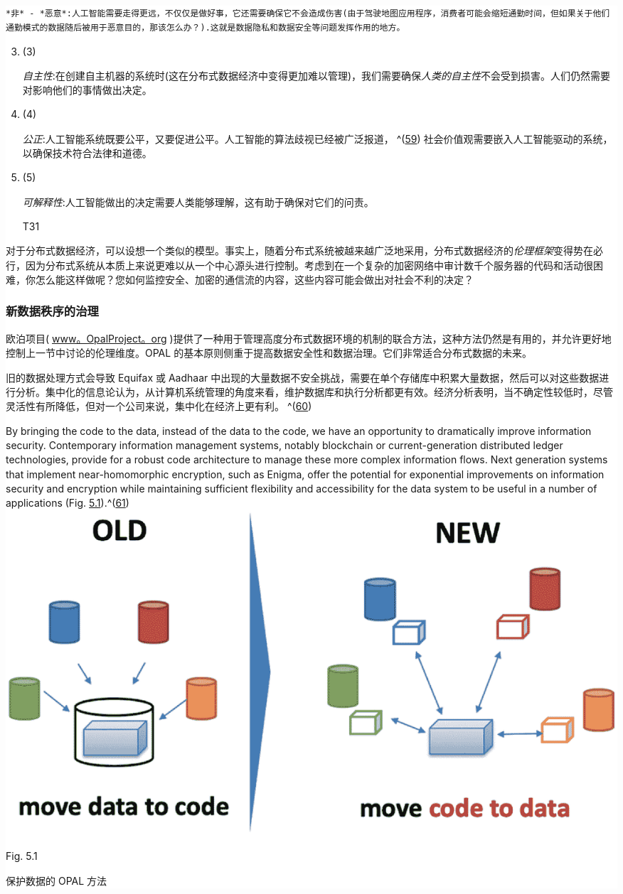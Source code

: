     *非* - *恶意*:人工智能需要走得更远，不仅仅是做好事，它还需要确保它不会造成伤害(由于驾驶地图应用程序，消费者可能会缩短通勤时间，但如果关于他们通勤模式的数据随后被用于恶意目的，那该怎么办？).这就是数据隐私和数据安全等问题发挥作用的地方。

3.  (3)

    *自主性*:在创建自主机器的系统时(这在分布式数据经济中变得更加难以管理)，我们需要确保*人类的自主性*不会受到损害。人们仍然需要对影响他们的事情做出决定。

    
4.  (4)

    *公正*:人工智能系统既要公平，又要促进公平。人工智能的算法歧视已经被广泛报道， ^([59](#Fn59)) 社会价值观需要嵌入人工智能驱动的系统，以确保技术符合法律和道德。

5.  (5)

    *可解释性*:人工智能做出的决定需要人类能够理解，这有助于确保对它们的问责。

    T31

对于分布式数据经济，可以设想一个类似的模型。事实上，随着分布式系统被越来越广泛地采用，分布式数据经济的*伦理框架*变得势在必行，因为分布式系统从本质上来说更难以从一个中心源头进行控制。考虑到在一个复杂的加密网络中审计数千个服务器的代码和活动很困难，你怎么能这样做呢？您如何监控安全、加密的通信流的内容，这些内容可能会做出对社会不利的决定？

### 新数据秩序的治理

欧泊项目( [www。OpalProject。org](http://www.OpalProject.org) )提供了一种用于管理高度分布式数据环境的机制的联合方法，这种方法仍然是有用的，并允许更好地控制上一节中讨论的伦理维度。OPAL 的基本原则侧重于提高数据安全性和数据治理。它们非常适合分布式数据的未来。

旧的数据处理方式会导致 Equifax 或 Aadhaar 中出现的大量数据不安全挑战，需要在单个存储库中积累大量数据，然后可以对这些数据进行分析。集中化的信息论认为，从计算机系统管理的角度来看，维护数据库和执行分析都更有效。经济分析表明，当不确定性较低时，尽管灵活性有所降低，但对一个公司来说，集中化在经济上更有利。 ^([60](#Fn60))

By bringing the code to the data, instead of the data to the code, we have an opportunity to dramatically improve information security. Contemporary information management systems, notably blockchain or current-generation distributed ledger technologies, provide for a robust code architecture to manage these more complex information flows. Next generation systems that implement near-homomorphic encryption, such as Enigma, offer the potential for exponential improvements on information security and encryption while maintaining sufficient flexibility and accessibility for the data system to be useful in a number of applications (Fig. [5.1](#Fig1)).^([61](#Fn61))![img/492933_1_En_5_Chapter/492933_1_En_5_Fig1_HTML.png](img/492933_1_En_5_Chapter/492933_1_En_5_Fig1_HTML.png)

Fig. 5.1

保护数据的 OPAL 方法

